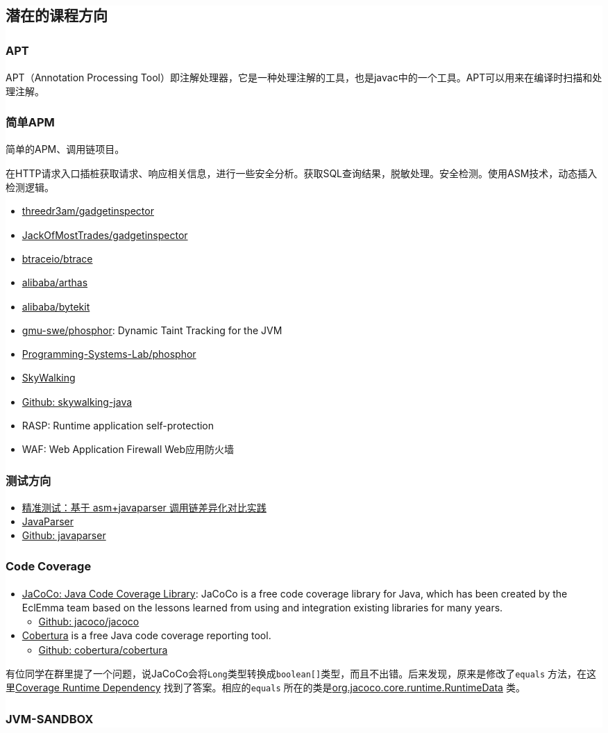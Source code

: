 ## 潜在的课程方向

### APT

APT（Annotation Processing Tool）即注解处理器，它是一种处理注解的工具，也是javac中的一个工具。APT可以用来在编译时扫描和处理注解。

### 简单APM

简单的APM、调用链项目。

在HTTP请求入口插桩获取请求、响应相关信息，进行一些安全分析。获取SQL查询结果，脱敏处理。安全检测。使用ASM技术，动态插入检测逻辑。

- [threedr3am/gadgetinspector](https://github.com/threedr3am/gadgetinspector)
- [JackOfMostTrades/gadgetinspector](https://github.com/JackOfMostTrades/gadgetinspector)

- [btraceio/btrace](https://github.com/btraceio/btrace)

- [alibaba/arthas](https://github.com/alibaba/arthas)
- [alibaba/bytekit](https://github.com/alibaba/bytekit)

- [gmu-swe/phosphor](https://github.com/gmu-swe/phosphor): Dynamic Taint Tracking for the JVM
- [Programming-Systems-Lab/phosphor](https://github.com/Programming-Systems-Lab/phosphor)

- [SkyWalking](https://skywalking.apache.org/)
- [Github: skywalking-java](https://github.com/apache/skywalking-java)

- RASP: Runtime application self-protection
- WAF: Web Application Firewall Web应用防火墙

### 测试方向

- [精准测试：基于 asm+javaparser 调用链差异化对比实践](https://testerhome.com/topics/23819)
- [JavaParser](http://javaparser.org/)
- [Github: javaparser](https://github.com/javaparser/javaparser)

### Code Coverage

- [JaCoCo: Java Code Coverage Library](https://www.eclemma.org/jacoco/): JaCoCo is a free code coverage library for
  Java, which has been created by the EclEmma team based on the lessons learned from using and integration existing
  libraries for many years.
    - [Github: jacoco/jacoco](https://github.com/jacoco/jacoco)
- [Cobertura](http://cobertura.sourceforge.net/) is a free Java code coverage reporting tool.
    - [Github: cobertura/cobertura](https://github.com/cobertura/cobertura)

有位同学在群里提了一个问题，说JaCoCo会将`Long`类型转换成`boolean[]`类型，而且不出错。后来发现，原来是修改了`equals`
方法，在这里[Coverage Runtime Dependency](https://www.jacoco.org/jacoco/trunk/doc/implementation.html)
找到了答案。相应的`equals`
所在的类是[org.jacoco.core.runtime.RuntimeData](https://github.com/jacoco/jacoco/blob/master/org.jacoco.core/src/org/jacoco/core/runtime/RuntimeData.java)
类。

### JVM-SANDBOX

